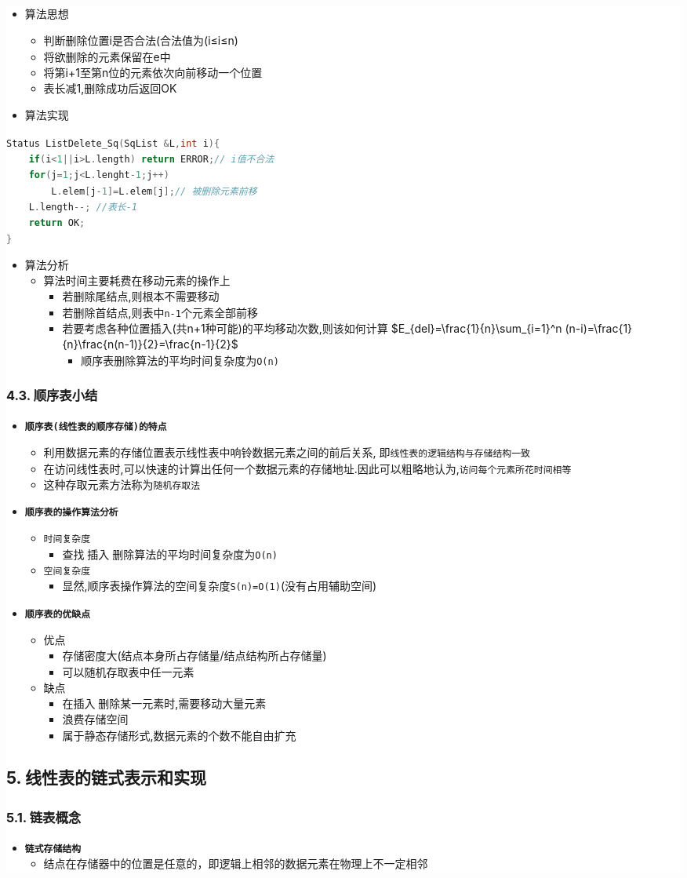 
- 算法思想
    - 判断删除位置i是否合法(合法值为(i≤i≤n)
    - 将欲删除的元素保留在e中
    - 将第i+1至第n位的元素依次向前移动一个位置
    - 表长减1,删除成功后返回OK

- 算法实现

```c
Status ListDelete_Sq(SqList &L,int i){
    if(i<1||i>L.length) return ERROR;// i值不合法
    for(j=1;j<L.lenght-1;j++)
        L.elem[j-1]=L.elem[j];// 被删除元素前移
    L.length--; //表长-1
    return OK;
}
```

- 算法分析
    - 算法时间主要耗费在移动元素的操作上
        - 若删除尾结点,则根本不需要移动
        - 若删除首结点,则表中`n-1`个元素全部前移
        - 若要考虑各种位置插入(共n+1种可能)的平均移动次数,则该如何计算
            $E_{del}=\frac{1}{n}\sum_{i=1}^n (n-i)=\frac{1}{n}\frac{n(n-1)}{2}=\frac{n-1}{2}$
            - 顺序表删除算法的平均时间复杂度为`O(n)`

### 4.3. 顺序表小结

- **`顺序表(线性表的顺序存储)的特点`**
    - 利用数据元素的存储位置表示线性表中响铃数据元素之间的前后关系, 即`线性表的逻辑结构与存储结构一致`
    - 在访问线性表时,可以快速的计算出任何一个数据元素的存储地址.因此可以粗略地认为,`访问每个元素所花时间相等`
    - 这种存取元素方法称为`随机存取法`

- **`顺序表的操作算法分析`**
    - `时间复杂度`
        - 查找 插入 删除算法的平均时间复杂度为`O(n)`
    - `空间复杂度`
        - 显然,顺序表操作算法的空间复杂度`S(n)=O(1)`(没有占用辅助空间)

- **`顺序表的优缺点`**
    - 优点
        - 存储密度大(结点本身所占存储量/结点结构所占存储量)
        - 可以随机存取表中任一元素
    - 缺点
        - 在插入 删除某一元素时,需要移动大量元素
        - 浪费存储空间
        - 属于静态存储形式,数据元素的个数不能自由扩充

## 5. 线性表的链式表示和实现

### 5.1. 链表概念

- **`链式存储结构`**
    - 结点在存储器中的位置是任意的，即逻辑上相邻的数据元素在物理上不一定相邻
